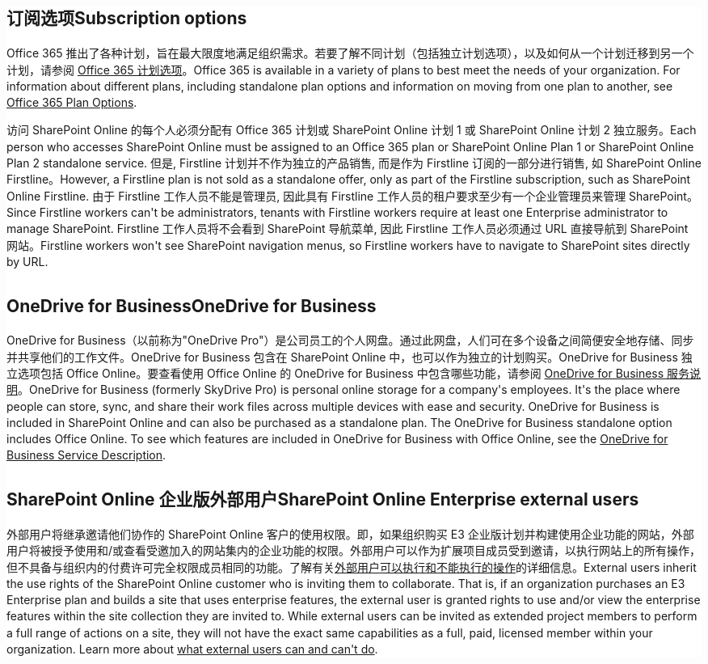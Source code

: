 ## <a name="subscription-options"></a><span data-ttu-id="4d3e6-120">订阅选项</span><span class="sxs-lookup"><span data-stu-id="4d3e6-120">Subscription options</span></span>

<span data-ttu-id="4d3e6-p105">Office 365 推出了各种计划，旨在最大限度地满足组织需求。若要了解不同计划（包括独立计划选项），以及如何从一个计划迁移到另一个计划，请参阅 [Office 365 计划选项](../office-365-platform-service-description/office-365-plan-options.md)。</span><span class="sxs-lookup"><span data-stu-id="4d3e6-p105">Office 365 is available in a variety of plans to best meet the needs of your organization. For information about different plans, including standalone plan options and information on moving from one plan to another, see [Office 365 Plan Options](../office-365-platform-service-description/office-365-plan-options.md).</span></span>
  
<span data-ttu-id="4d3e6-123">访问 SharePoint Online 的每个人必须分配有 Office 365 计划或 SharePoint Online 计划 1 或 SharePoint Online 计划 2 独立服务。</span><span class="sxs-lookup"><span data-stu-id="4d3e6-123">Each person who accesses SharePoint Online must be assigned to an Office 365 plan or SharePoint Online Plan 1 or SharePoint Online Plan 2 standalone service.</span></span> <span data-ttu-id="4d3e6-124">但是, Firstline 计划并不作为独立的产品销售, 而是作为 Firstline 订阅的一部分进行销售, 如 SharePoint Online Firstline。</span><span class="sxs-lookup"><span data-stu-id="4d3e6-124">However, a Firstline plan is not sold as a standalone offer, only as part of the Firstline subscription, such as SharePoint Online Firstline.</span></span> <span data-ttu-id="4d3e6-125">由于 Firstline 工作人员不能是管理员, 因此具有 Firstline 工作人员的租户要求至少有一个企业管理员来管理 SharePoint。</span><span class="sxs-lookup"><span data-stu-id="4d3e6-125">Since Firstline workers can't be administrators, tenants with Firstline workers require at least one Enterprise administrator to manage SharePoint.</span></span> <span data-ttu-id="4d3e6-126">Firstline 工作人员将不会看到 SharePoint 导航菜单, 因此 Firstline 工作人员必须通过 URL 直接导航到 SharePoint 网站。</span><span class="sxs-lookup"><span data-stu-id="4d3e6-126">Firstline workers won't see SharePoint navigation menus, so Firstline workers have to navigate to SharePoint sites directly by URL.</span></span>
  
## <a name="onedrive-for-business"></a><span data-ttu-id="4d3e6-127">OneDrive for Business</span><span class="sxs-lookup"><span data-stu-id="4d3e6-127">OneDrive for Business</span></span>

<span data-ttu-id="4d3e6-p107">OneDrive for Business（以前称为"OneDrive Pro"）是公司员工的个人网盘。通过此网盘，人们可在多个设备之间简便安全地存储、同步并共享他们的工作文件。OneDrive for Business 包含在 SharePoint Online 中，也可以作为独立的计划购买。OneDrive for Business 独立选项包括 Office Online。要查看使用 Office Online 的 OneDrive for Business 中包含哪些功能，请参阅 [OneDrive for Business 服务说明](../onedrive-for-business-service-description.md)。</span><span class="sxs-lookup"><span data-stu-id="4d3e6-p107">OneDrive for Business (formerly SkyDrive Pro) is personal online storage for a company's employees. It's the place where people can store, sync, and share their work files across multiple devices with ease and security. OneDrive for Business is included in SharePoint Online and can also be purchased as a standalone plan. The OneDrive for Business standalone option includes Office Online. To see which features are included in OneDrive for Business with Office Online, see the [OneDrive for Business Service Description](../onedrive-for-business-service-description.md).</span></span>
  
## <a name="sharepoint-online-enterprise-external-users"></a><span data-ttu-id="4d3e6-133">SharePoint Online 企业版外部用户</span><span class="sxs-lookup"><span data-stu-id="4d3e6-133">SharePoint Online Enterprise external users</span></span>

<span data-ttu-id="4d3e6-p108">外部用户将继承邀请他们协作的 SharePoint Online 客户的使用权限。即，如果组织购买 E3 企业版计划并构建使用企业功能的网站，外部用户将被授予使用和/或查看受邀加入的网站集内的企业功能的权限。外部用户可以作为扩展项目成员受到邀请，以执行网站上的所有操作，但不具备与组织内的付费许可完全权限成员相同的功能。了解有关[外部用户可以执行和不能执行的操作](https://docs.microsoft.com/sharepoint/external-sharing-overview?redirectSourcePath=%252fen-us%252farticle%252fexternal-sharing-overview-c8a462eb-0723-4b0b-8d0a-70feafe4be85)的详细信息。</span><span class="sxs-lookup"><span data-stu-id="4d3e6-p108">External users inherit the use rights of the SharePoint Online customer who is inviting them to collaborate. That is, if an organization purchases an E3 Enterprise plan and builds a site that uses enterprise features, the external user is granted rights to use and/or view the enterprise features within the site collection they are invited to. While external users can be invited as extended project members to perform a full range of actions on a site, they will not have the exact same capabilities as a full, paid, licensed member within your organization. Learn more about [what external users can and can't do](https://docs.microsoft.com/sharepoint/external-sharing-overview?redirectSourcePath=%252fen-us%252farticle%252fexternal-sharing-overview-c8a462eb-0723-4b0b-8d0a-70feafe4be85).</span></span>
  